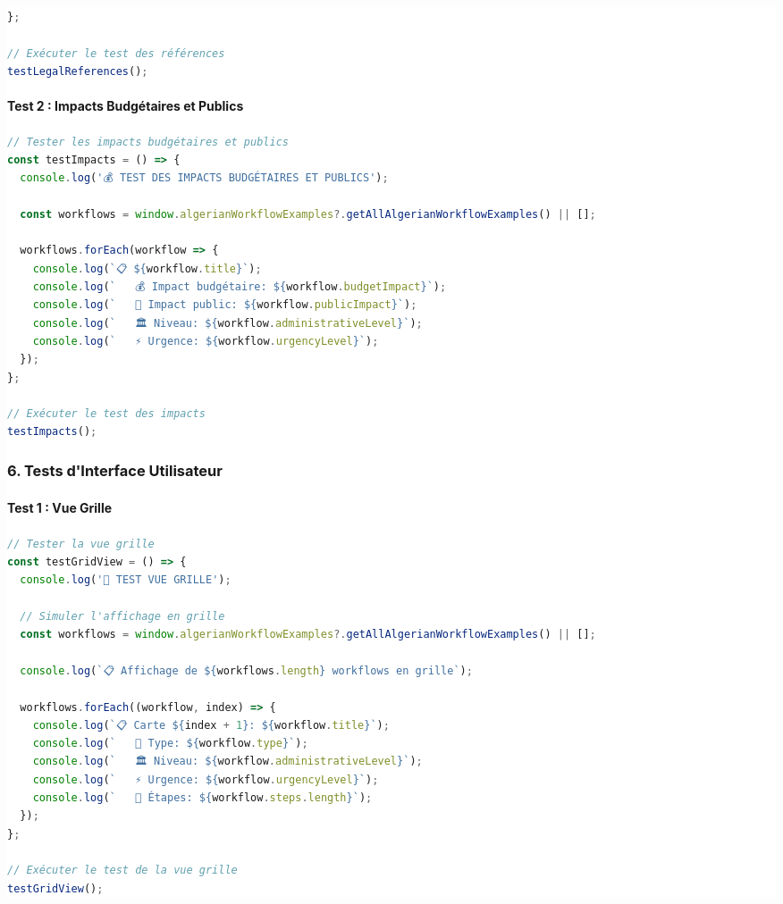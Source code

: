 ```javascript
};

// Exécuter le test des références
testLegalReferences();
```

#### **Test 2 : Impacts Budgétaires et Publics**
```javascript
// Tester les impacts budgétaires et publics
const testImpacts = () => {
  console.log('💰 TEST DES IMPACTS BUDGÉTAIRES ET PUBLICS');
  
  const workflows = window.algerianWorkflowExamples?.getAllAlgerianWorkflowExamples() || [];
  
  workflows.forEach(workflow => {
    console.log(`📋 ${workflow.title}`);
    console.log(`   💰 Impact budgétaire: ${workflow.budgetImpact}`);
    console.log(`   👥 Impact public: ${workflow.publicImpact}`);
    console.log(`   🏛️ Niveau: ${workflow.administrativeLevel}`);
    console.log(`   ⚡ Urgence: ${workflow.urgencyLevel}`);
  });
};

// Exécuter le test des impacts
testImpacts();
```

### **6. Tests d'Interface Utilisateur**

#### **Test 1 : Vue Grille**
```javascript
// Tester la vue grille
const testGridView = () => {
  console.log('📱 TEST VUE GRILLE');
  
  // Simuler l'affichage en grille
  const workflows = window.algerianWorkflowExamples?.getAllAlgerianWorkflowExamples() || [];
  
  console.log(`📋 Affichage de ${workflows.length} workflows en grille`);
  
  workflows.forEach((workflow, index) => {
    console.log(`📋 Carte ${index + 1}: ${workflow.title}`);
    console.log(`   📝 Type: ${workflow.type}`);
    console.log(`   🏛️ Niveau: ${workflow.administrativeLevel}`);
    console.log(`   ⚡ Urgence: ${workflow.urgencyLevel}`);
    console.log(`   👥 Étapes: ${workflow.steps.length}`);
  });
};

// Exécuter le test de la vue grille
testGridView();
```
